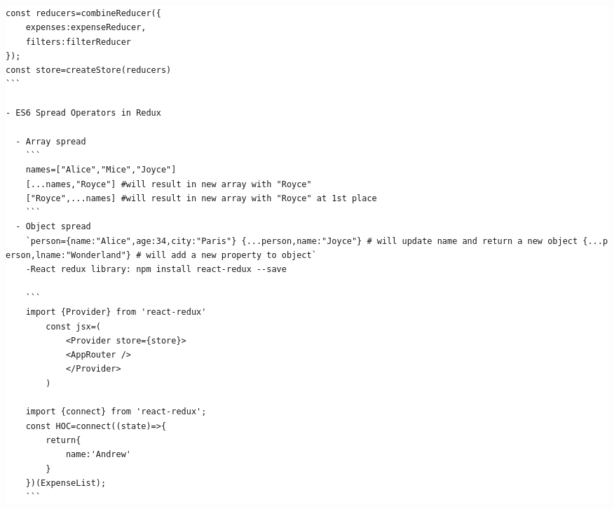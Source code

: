     const reducers=combineReducer({
        expenses:expenseReducer,
        filters:filterReducer
    });
    const store=createStore(reducers)
    ```

    - ES6 Spread Operators in Redux

      - Array spread
        ```
        names=["Alice","Mice","Joyce"]
        [...names,"Royce"] #will result in new array with "Royce"
        ["Royce",...names] #will result in new array with "Royce" at 1st place
        ```
      - Object spread
        `person={name:"Alice",age:34,city:"Paris"} {...person,name:"Joyce"} # will update name and return a new object {...person,lname:"Wonderland"} # will add a new property to object`
        -React redux library: npm install react-redux --save

        ```
        import {Provider} from 'react-redux'
            const jsx=(
                <Provider store={store}>
                <AppRouter />
                </Provider>
            )

        import {connect} from 'react-redux';
        const HOC=connect((state)=>{
            return{
                name:'Andrew'
            }
        })(ExpenseList);
        ```
